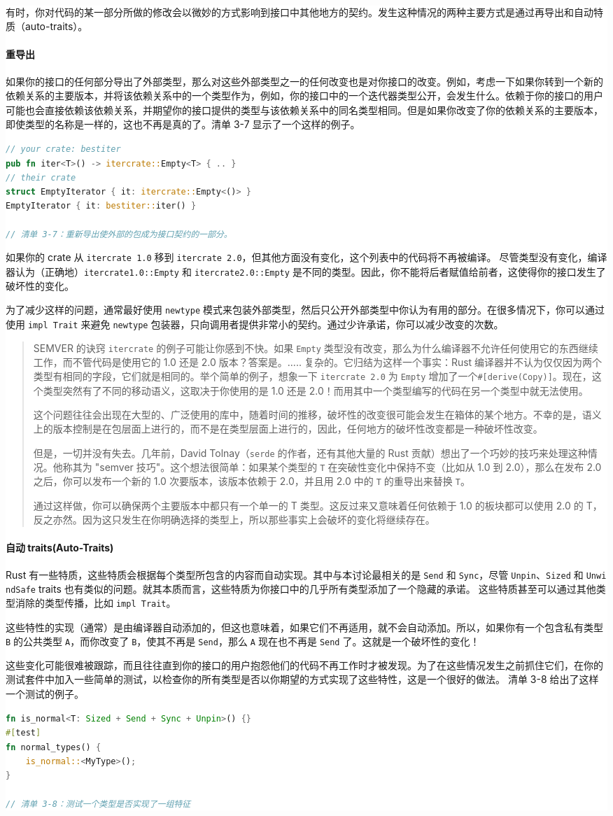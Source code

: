 有时，你对代码的某一部分所做的修改会以微妙的方式影响到接口中其他地方的契约。发生这种情况的两种主要方式是通过再导出和自动特质（auto-traits）。

#### 重导出

如果你的接口的任何部分导出了外部类型，那么对这些外部类型之一的任何改变也是对你接口的改变。例如，考虑一下如果你转到一个新的依赖关系的主要版本，并将该依赖关系中的一个类型作为，例如，你的接口中的一个迭代器类型公开，会发生什么。依赖于你的接口的用户可能也会直接依赖该依赖关系，并期望你的接口提供的类型与该依赖关系中的同名类型相同。但是如果你改变了你的依赖关系的主要版本，即使类型的名称是一样的，这也不再是真的了。清单 3-7 显示了一个这样的例子。

```rust
// your crate: bestiter
pub fn iter<T>() -> itercrate::Empty<T> { .. }
// their crate
struct EmptyIterator { it: itercrate::Empty<()> }
EmptyIterator { it: bestiter::iter() }

// 清单 3-7：重新导出使外部的包成为接口契约的一部分。
```

如果你的 crate 从 `itercrate 1.0` 移到 `itercrate 2.0`，但其他方面没有变化，这个列表中的代码将不再被编译。 尽管类型没有变化，编译器认为（正确地）`itercrate1.0::Empty` 和 `itercrate2.0::Empty` 是不同的类型。因此，你不能将后者赋值给前者，这使得你的接口发生了破坏性的变化。

为了减少这样的问题，通常最好使用 `newtype` 模式来包装外部类型，然后只公开外部类型中你认为有用的部分。在很多情况下，你可以通过使用 `impl Trait` 来避免 `newtype` 包装器，只向调用者提供非常小的契约。通过少许承诺，你可以减少改变的次数。

> SEMVER 的诀窍
> `itercrate` 的例子可能让你感到不快。如果 `Empty` 类型没有改变，那么为什么编译器不允许任何使用它的东西继续工作，而不管代码是使用它的 1.0 还是 2.0 版本？答案是。..... 复杂的。它归结为这样一个事实：Rust 编译器并不认为仅仅因为两个类型有相同的字段，它们就是相同的。举个简单的例子，想象一下 `itercrate 2.0` 为 `Empty` 增加了一个`#[derive(Copy)]`。现在，这个类型突然有了不同的移动语义，这取决于你使用的是 1.0 还是 2.0！而用其中一个类型编写的代码在另一个类型中就无法使用。
>
> 这个问题往往会出现在大型的、广泛使用的库中，随着时间的推移，破坏性的改变很可能会发生在箱体的某个地方。不幸的是，语义上的版本控制是在包层面上进行的，而不是在类型层面上进行的，因此，任何地方的破坏性改变都是一种破坏性改变。
>
> 但是，一切并没有失去。几年前，David Tolnay（`serde` 的作者，还有其他大量的 Rust 贡献）想出了一个巧妙的技巧来处理这种情况。他称其为 "semver 技巧"。这个想法很简单：如果某个类型的 `T` 在突破性变化中保持不变（比如从 1.0 到 2.0），那么在发布 2.0 之后，你可以发布一个新的 1.0 次要版本，该版本依赖于 2.0，并且用 2.0 中的 `T` 的重导出来替换 `T`。
>
> 通过这样做，你可以确保两个主要版本中都只有一个单一的 T 类型。这反过来又意味着任何依赖于 1.0 的板块都可以使用 2.0 的 T，反之亦然。因为这只发生在你明确选择的类型上，所以那些事实上会破坏的变化将继续存在。

#### 自动 traits(Auto-Traits)

Rust 有一些特质，这些特质会根据每个类型所包含的内容而自动实现。其中与本讨论最相关的是 `Send` 和 `Sync`，尽管 `Unpin`、`Sized` 和 `UnwindSafe` traits 也有类似的问题。就其本质而言，这些特质为你接口中的几乎所有类型添加了一个隐藏的承诺。 这些特质甚至可以通过其他类型消除的类型传播，比如 `impl Trait`。

这些特性的实现（通常）是由编译器自动添加的，但这也意味着，如果它们不再适用，就不会自动添加。所以，如果你有一个包含私有类型 `B` 的公共类型 `A`，而你改变了 `B`，使其不再是 `Send`，那么 `A` 现在也不再是 `Send` 了。这就是一个破坏性的变化！

这些变化可能很难被跟踪，而且往往直到你的接口的用户抱怨他们的代码不再工作时才被发现。为了在这些情况发生之前抓住它们，在你的测试套件中加入一些简单的测试，以检查你的所有类型是否以你期望的方式实现了这些特性，这是一个很好的做法。 清单 3-8 给出了这样一个测试的例子。

```rust
fn is_normal<T: Sized + Send + Sync + Unpin>() {}
#[test]
fn normal_types() {
    is_normal::<MyType>();
}

// 清单 3-8：测试一个类型是否实现了一组特征
```

